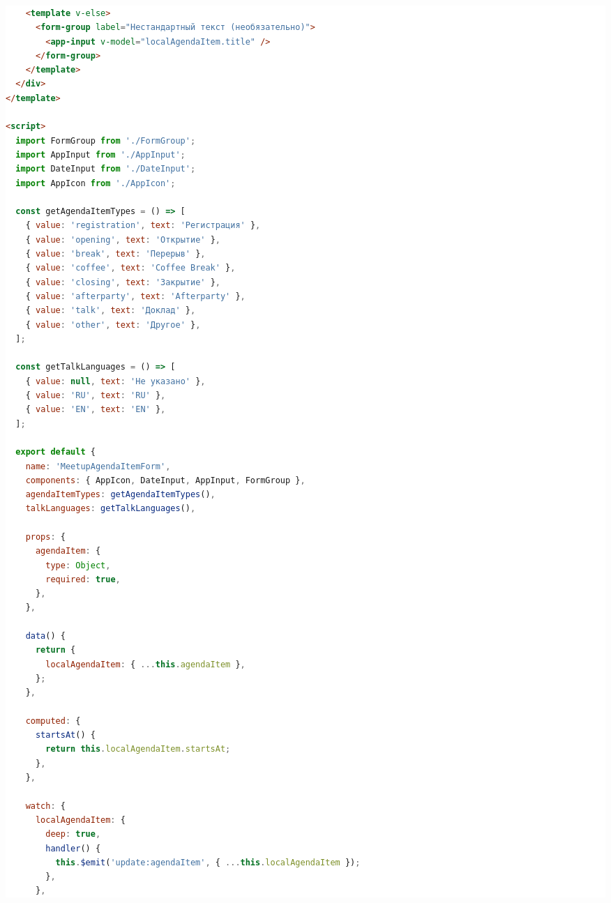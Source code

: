 ```html
    <template v-else>
      <form-group label="Нестандартный текст (необязательно)">
        <app-input v-model="localAgendaItem.title" />
      </form-group>
    </template>
  </div>
</template>

<script>
  import FormGroup from './FormGroup';
  import AppInput from './AppInput';
  import DateInput from './DateInput';
  import AppIcon from './AppIcon';

  const getAgendaItemTypes = () => [
    { value: 'registration', text: 'Регистрация' },
    { value: 'opening', text: 'Открытие' },
    { value: 'break', text: 'Перерыв' },
    { value: 'coffee', text: 'Coffee Break' },
    { value: 'closing', text: 'Закрытие' },
    { value: 'afterparty', text: 'Afterparty' },
    { value: 'talk', text: 'Доклад' },
    { value: 'other', text: 'Другое' },
  ];

  const getTalkLanguages = () => [
    { value: null, text: 'Не указано' },
    { value: 'RU', text: 'RU' },
    { value: 'EN', text: 'EN' },
  ];

  export default {
    name: 'MeetupAgendaItemForm',
    components: { AppIcon, DateInput, AppInput, FormGroup },
    agendaItemTypes: getAgendaItemTypes(),
    talkLanguages: getTalkLanguages(),

    props: {
      agendaItem: {
        type: Object,
        required: true,
      },
    },

    data() {
      return {
        localAgendaItem: { ...this.agendaItem },
      };
    },

    computed: {
      startsAt() {
        return this.localAgendaItem.startsAt;
      },
    },

    watch: {
      localAgendaItem: {
        deep: true,
        handler() {
          this.$emit('update:agendaItem', { ...this.localAgendaItem });
        },
      },
```